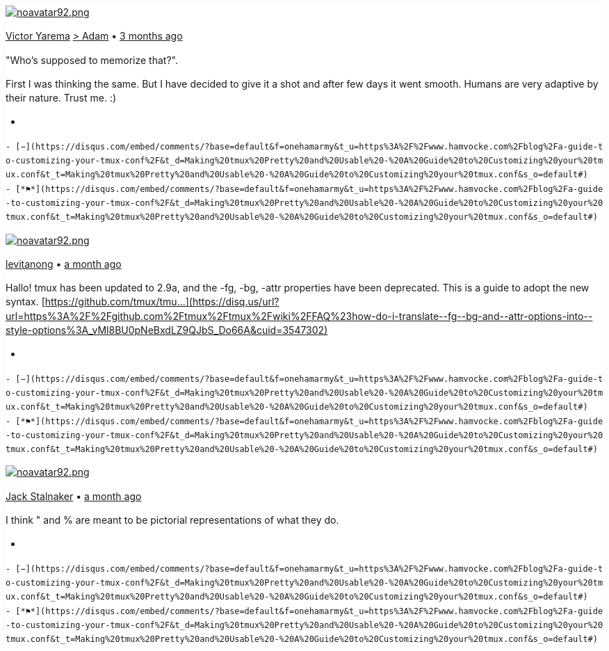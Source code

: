[![noavatar92.png](../_resources/675fb4b91ca717db030507f2d84bcfdf.png)](https://disqus.com/by/victoryarema/)

 [Victor Yarema](https://disqus.com/by/victoryarema/)    [*>* Adam](https://www.hamvocke.com/blog/a-guide-to-customizing-your-tmux-conf/#comment-3076346445)  •  [3 months ago](https://www.hamvocke.com/blog/a-guide-to-customizing-your-tmux-conf/#comment-4377259399)

"Who’s supposed to memorize that?".

First I was thinking the same. But I have decided to give it a shot and after few days it went smooth. Humans are very adaptive by their nature. Trust me. :)

-

    - [−](https://disqus.com/embed/comments/?base=default&f=onehamarmy&t_u=https%3A%2F%2Fwww.hamvocke.com%2Fblog%2Fa-guide-to-customizing-your-tmux-conf%2F&t_d=Making%20tmux%20Pretty%20and%20Usable%20-%20A%20Guide%20to%20Customizing%20your%20tmux.conf&t_t=Making%20tmux%20Pretty%20and%20Usable%20-%20A%20Guide%20to%20Customizing%20your%20tmux.conf&s_o=default#)
    - [*⚑*](https://disqus.com/embed/comments/?base=default&f=onehamarmy&t_u=https%3A%2F%2Fwww.hamvocke.com%2Fblog%2Fa-guide-to-customizing-your-tmux-conf%2F&t_d=Making%20tmux%20Pretty%20and%20Usable%20-%20A%20Guide%20to%20Customizing%20your%20tmux.conf&t_t=Making%20tmux%20Pretty%20and%20Usable%20-%20A%20Guide%20to%20Customizing%20your%20tmux.conf&s_o=default#)

[![noavatar92.png](../_resources/675fb4b91ca717db030507f2d84bcfdf.png)](https://disqus.com/by/levitanong/)

 [levitanong](https://disqus.com/by/levitanong/)    •  [a month ago](https://www.hamvocke.com/blog/a-guide-to-customizing-your-tmux-conf/#comment-4446660561)

Hallo! tmux has been updated to 2.9a, and the -fg, -bg, -attr properties have been deprecated. This is a guide to adopt the new syntax. [https://github.com/tmux/tmu...](https://disq.us/url?url=https%3A%2F%2Fgithub.com%2Ftmux%2Ftmux%2Fwiki%2FFAQ%23how-do-i-translate--fg--bg-and--attr-options-into--style-options%3A_vMl8BU0pNeBxdLZ9QJbS_Do66A&cuid=3547302)

-

    - [−](https://disqus.com/embed/comments/?base=default&f=onehamarmy&t_u=https%3A%2F%2Fwww.hamvocke.com%2Fblog%2Fa-guide-to-customizing-your-tmux-conf%2F&t_d=Making%20tmux%20Pretty%20and%20Usable%20-%20A%20Guide%20to%20Customizing%20your%20tmux.conf&t_t=Making%20tmux%20Pretty%20and%20Usable%20-%20A%20Guide%20to%20Customizing%20your%20tmux.conf&s_o=default#)
    - [*⚑*](https://disqus.com/embed/comments/?base=default&f=onehamarmy&t_u=https%3A%2F%2Fwww.hamvocke.com%2Fblog%2Fa-guide-to-customizing-your-tmux-conf%2F&t_d=Making%20tmux%20Pretty%20and%20Usable%20-%20A%20Guide%20to%20Customizing%20your%20tmux.conf&t_t=Making%20tmux%20Pretty%20and%20Usable%20-%20A%20Guide%20to%20Customizing%20your%20tmux.conf&s_o=default#)

[![noavatar92.png](../_resources/675fb4b91ca717db030507f2d84bcfdf.png)](https://disqus.com/by/disqus_Hput82Zgbm/)

 [Jack Stalnaker](https://disqus.com/by/disqus_Hput82Zgbm/)    •  [a month ago](https://www.hamvocke.com/blog/a-guide-to-customizing-your-tmux-conf/#comment-4445195539)

I think " and % are meant to be pictorial representations of what they do.

-

    - [−](https://disqus.com/embed/comments/?base=default&f=onehamarmy&t_u=https%3A%2F%2Fwww.hamvocke.com%2Fblog%2Fa-guide-to-customizing-your-tmux-conf%2F&t_d=Making%20tmux%20Pretty%20and%20Usable%20-%20A%20Guide%20to%20Customizing%20your%20tmux.conf&t_t=Making%20tmux%20Pretty%20and%20Usable%20-%20A%20Guide%20to%20Customizing%20your%20tmux.conf&s_o=default#)
    - [*⚑*](https://disqus.com/embed/comments/?base=default&f=onehamarmy&t_u=https%3A%2F%2Fwww.hamvocke.com%2Fblog%2Fa-guide-to-customizing-your-tmux-conf%2F&t_d=Making%20tmux%20Pretty%20and%20Usable%20-%20A%20Guide%20to%20Customizing%20your%20tmux.conf&t_t=Making%20tmux%20Pretty%20and%20Usable%20-%20A%20Guide%20to%20Customizing%20your%20tmux.conf&s_o=default#)
